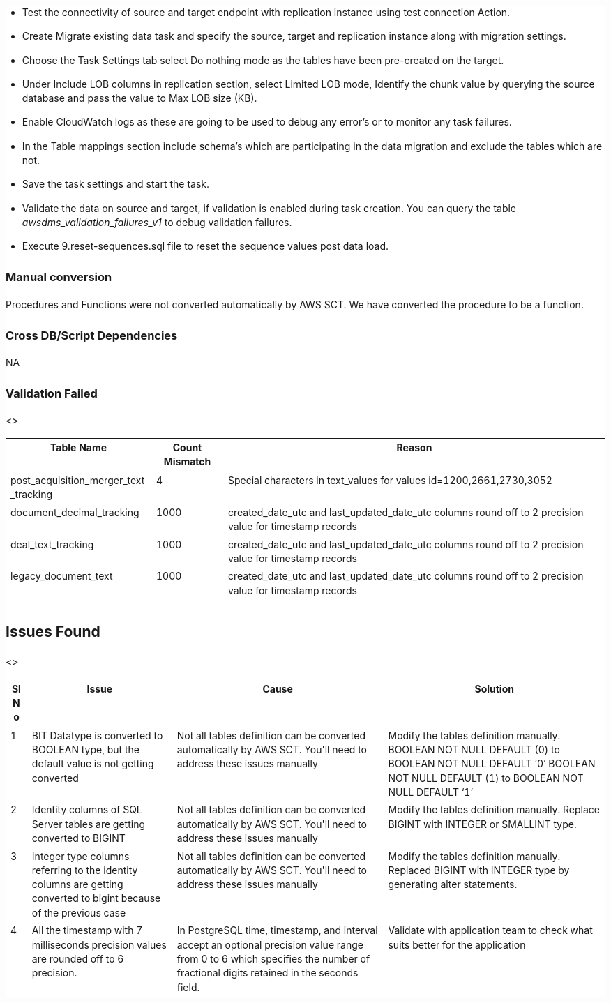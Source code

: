 *   Test the connectivity of source and target endpoint with replication instance using test connection Action.
    
*   Create Migrate existing data task and specify the source, target and replication instance along with migration settings.
    
*   Choose the Task Settings tab select Do nothing mode as the tables have been pre-created on the target.
    
*   Under Include LOB columns in replication section, select Limited LOB mode, Identify the chunk value by querying the source database and pass the value to Max LOB size (KB).
    
*   Enable CloudWatch logs as these are going to be used to debug any error’s or to monitor any task failures.
    
*   In the Table mappings section include schema’s which are participating in the data migration and exclude the tables which are not.
    
*   Save the task settings and start the task.
    
*   Validate the data on source and target, if validation is enabled during task creation. You can query the table _awsdms\_validation\_failures\_v1_ to debug validation failures.
    
*   Execute 9.reset-sequences.sql file to reset the sequence values post data load.
    

### Manual conversion

Procedures and Functions were not converted automatically by AWS SCT. We have converted the procedure to be a function.

### Cross DB/Script Dependencies

NA

### Validation Failed

<<Provide all tables where there has been mismatch or validation failed along with reason>>

|   **Table Name**   |   **Count Mismatch**   |   **Reason**   |
| --- | --- | --- |
|   post\_acquisition\_merger\_text\_tracking   |   4   |   Special characters in text\_values for values id=1200,2661,2730,3052   |
|   document\_decimal\_tracking   |   1000   |   created\_date\_utc and last\_updated\_date\_utc columns round off to 2 precision value for timestamp records   |
|   deal\_text\_tracking   |   1000   |   created\_date\_utc and last\_updated\_date\_utc columns round off to 2 precision value for timestamp records   |
|   legacy\_document\_text   |   1000   |   created\_date\_utc and last\_updated\_date\_utc columns round off to 2 precision value for timestamp records   |

Issues Found
------------

<<List out all issues found and fixed. Sample data mentioned below>>

|   **Sl No**   |   **Issue**   |   **Cause**   |   **Solution**   |
| --- | --- | --- | --- |
|   1   |   BIT Datatype is converted to BOOLEAN type, but the default value is not getting converted   |   Not all tables definition can be converted automatically by AWS SCT. You'll need to address these issues manually   |   Modify the tables definition manually. BOOLEAN NOT NULL DEFAULT (0) to BOOLEAN NOT NULL DEFAULT ‘0’   BOOLEAN NOT NULL DEFAULT (1) to BOOLEAN NOT NULL DEFAULT ‘1’   |
|   2   |   Identity columns of SQL Server tables are getting converted to BIGINT   |   Not all tables definition can be converted automatically by AWS SCT. You'll need to address these issues manually   |   Modify the tables definition manually. Replace BIGINT with INTEGER or SMALLINT type.   |
|   3   |   Integer type columns referring to the identity columns are getting converted to bigint because of the previous case   |   Not all tables definition can be converted automatically by AWS SCT. You'll need to address these issues manually   |   Modify the tables definition manually. Replaced BIGINT with INTEGER type by generating alter statements.   |
|   4   |   All the timestamp with 7 milliseconds precision values are rounded off to 6 precision.   |   In PostgreSQL time, timestamp, and interval accept an optional precision value range from 0 to 6 which specifies the number of fractional digits retained in the seconds field.   |   Validate with application team to check what suits better for the application   |
